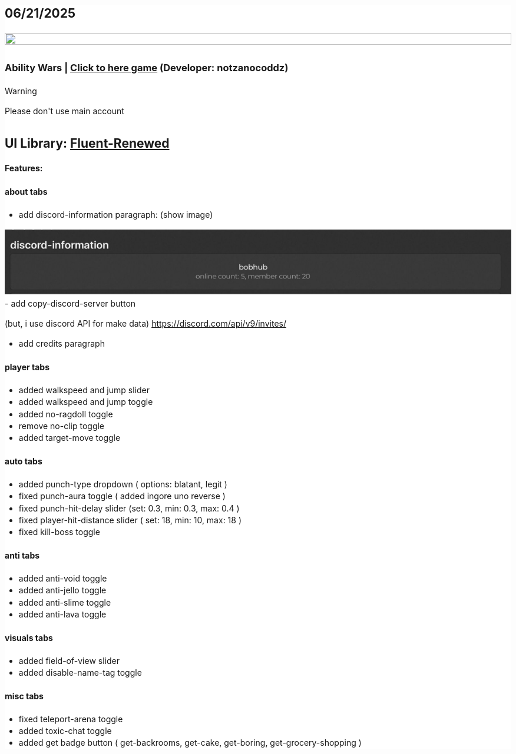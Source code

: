 ## 06/21/2025

<img src="https://tr.rbxcdn.com/180DAY-d6f85fbe79e2416623e3140a597b9f32/768/432/Image/Webp/noFilter" style="width: 100%; height: 100%">

### Ability Wars | [Click to here game](https://www.roblox.com/games/8260276694) (Developer: notzanocoddz)

> [!warning]
> Please don't use main account

## UI Library: [Fluent-Renewed](https://github.com/ActualMasterOogway/Fluent-Renewed)

__Features:__

#### about tabs
- add discord-information paragraph: (show image)
<img src="../Images/discord-information.jpg">
- add copy-discord-server button

(but, i use discord API for make data) https://discord.com/api/v9/invites/

- add credits paragraph

#### player tabs
- added walkspeed and jump slider 
- added walkspeed and jump toggle 
- added no-ragdoll toggle
- remove no-clip toggle
- added target-move toggle

#### auto tabs
- added punch-type dropdown ( options: blatant, legit )
- fixed punch-aura toggle ( added ingore uno reverse )
- fixed punch-hit-delay slider (set: 0.3, min: 0.3, max: 0.4 )
- fixed player-hit-distance slider ( set: 18, min: 10, max: 18 )
- fixed kill-boss toggle

#### anti tabs
- added anti-void toggle
- added anti-jello toggle
- added anti-slime toggle
- added anti-lava toggle

#### visuals tabs
- added field-of-view slider
- added disable-name-tag toggle

#### misc tabs
- fixed teleport-arena toggle
- added toxic-chat toggle
- added get badge button ( get-backrooms, get-cake, get-boring, get-grocery-shopping )

